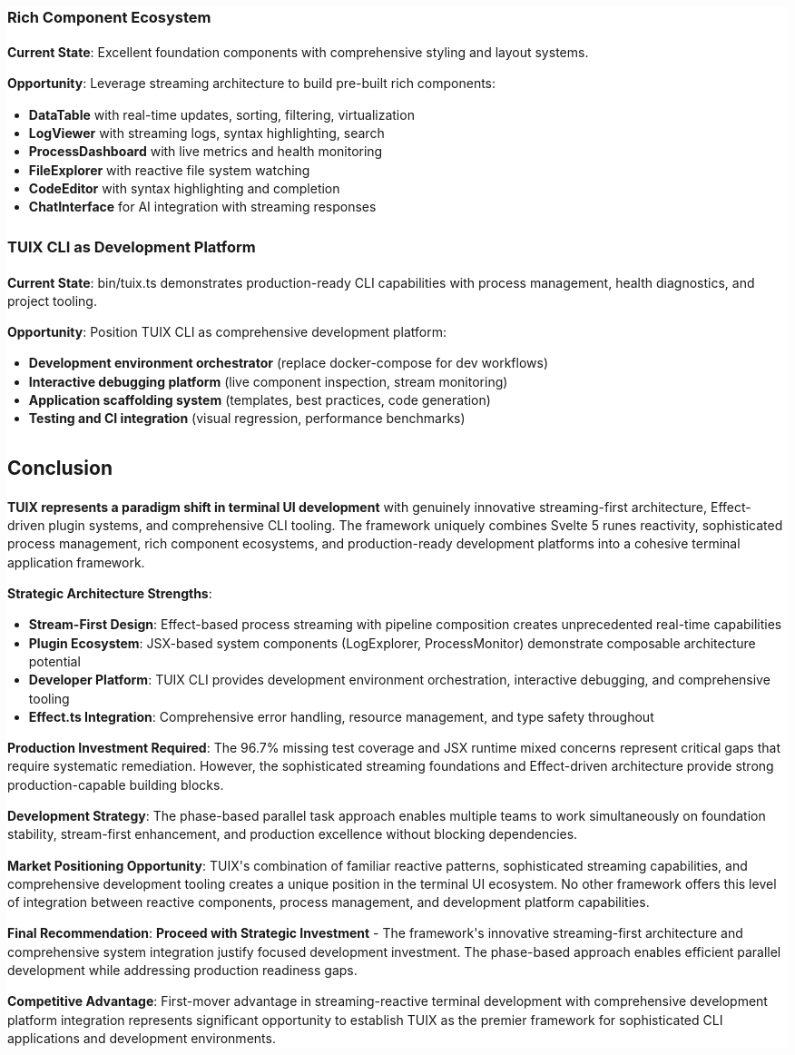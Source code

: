 ### Rich Component Ecosystem 

**Current State**: Excellent foundation components with comprehensive styling and layout systems.

**Opportunity**: Leverage streaming architecture to build pre-built rich components:
- **DataTable** with real-time updates, sorting, filtering, virtualization
- **LogViewer** with streaming logs, syntax highlighting, search
- **ProcessDashboard** with live metrics and health monitoring
- **FileExplorer** with reactive file system watching
- **CodeEditor** with syntax highlighting and completion
- **ChatInterface** for AI integration with streaming responses

### TUIX CLI as Development Platform

**Current State**: bin/tuix.ts demonstrates production-ready CLI capabilities with process management, health diagnostics, and project tooling.

**Opportunity**: Position TUIX CLI as comprehensive development platform:
- **Development environment orchestrator** (replace docker-compose for dev workflows)
- **Interactive debugging platform** (live component inspection, stream monitoring)
- **Application scaffolding system** (templates, best practices, code generation)
- **Testing and CI integration** (visual regression, performance benchmarks)

## Conclusion

**TUIX represents a paradigm shift in terminal UI development** with genuinely innovative streaming-first architecture, Effect-driven plugin systems, and comprehensive CLI tooling. The framework uniquely combines Svelte 5 runes reactivity, sophisticated process management, rich component ecosystems, and production-ready development platforms into a cohesive terminal application framework.

**Strategic Architecture Strengths**:
- **Stream-First Design**: Effect-based process streaming with pipeline composition creates unprecedented real-time capabilities
- **Plugin Ecosystem**: JSX-based system components (LogExplorer, ProcessMonitor) demonstrate composable architecture potential  
- **Developer Platform**: TUIX CLI provides development environment orchestration, interactive debugging, and comprehensive tooling
- **Effect.ts Integration**: Comprehensive error handling, resource management, and type safety throughout

**Production Investment Required**: The 96.7% missing test coverage and JSX runtime mixed concerns represent critical gaps that require systematic remediation. However, the sophisticated streaming foundations and Effect-driven architecture provide strong production-capable building blocks.

**Development Strategy**: The phase-based parallel task approach enables multiple teams to work simultaneously on foundation stability, stream-first enhancement, and production excellence without blocking dependencies.

**Market Positioning Opportunity**: TUIX's combination of familiar reactive patterns, sophisticated streaming capabilities, and comprehensive development tooling creates a unique position in the terminal UI ecosystem. No other framework offers this level of integration between reactive components, process management, and development platform capabilities.

**Final Recommendation**: **Proceed with Strategic Investment** - The framework's innovative streaming-first architecture and comprehensive system integration justify focused development investment. The phase-based approach enables efficient parallel development while addressing production readiness gaps.

**Competitive Advantage**: First-mover advantage in streaming-reactive terminal development with comprehensive development platform integration represents significant opportunity to establish TUIX as the premier framework for sophisticated CLI applications and development environments.